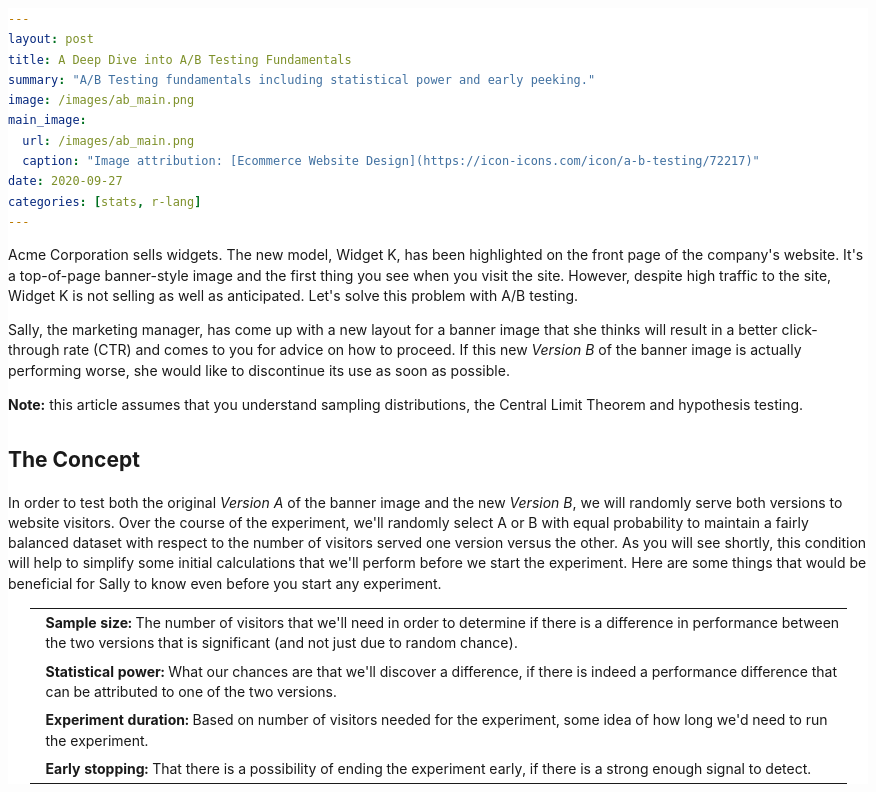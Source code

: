 ```yaml
---
layout: post
title: A Deep Dive into A/B Testing Fundamentals
summary: "A/B Testing fundamentals including statistical power and early peeking."
image: /images/ab_main.png
main_image:
  url: /images/ab_main.png
  caption: "Image attribution: [Ecommerce Website Design](https://icon-icons.com/icon/a-b-testing/72217)"
date: 2020-09-27
categories: [stats, r-lang]
---
```

Acme Corporation sells widgets. The new model, Widget K, has been highlighted on the front page of the company's website. It's a top-of-page banner-style image and the first thing you see when you visit the site. However, despite high traffic to the site, Widget K is not selling as well as anticipated. Let's solve this problem with A/B testing.

Sally, the marketing manager, has come up with a new layout for a banner image that she thinks will result in a better click-through rate (CTR) and comes to you for advice on how to proceed. If this new _Version B_ of the banner image is actually performing worse, she would like to discontinue its use as soon as possible.

**Note:** this article assumes that you understand sampling distributions, the Central Limit Theorem and hypothesis testing.

## The Concept

In order to test both the original _Version A_ of the banner image and the new _Version B_, we will randomly serve both versions to website visitors. Over the course of the experiment, we'll randomly select A or B with equal probability to maintain a fairly balanced dataset with respect to the number of visitors served one version versus the other. As you will see shortly, this condition will help to simplify some initial calculations that we'll perform before we start the experiment. Here are some things that would be beneficial for Sally to know even before you start any experiment.

<style>
  div.ab_t1 { width: 95%; margin: 0 auto }
  table.ab_t1 { width: 100%; border-collapse: collapse; background-color: transparent }
  table.ab_t1, table.ab_t1 tr, table.ab_t1 th, table.ab_t1 td { border: none; }
  table.ab_t1 td:first-of-type { text-align: center; padding: 6px; color: orange }
  table.ab_t1 td { vertical-align: top; padding: 4px }
</style>

<div class="ab_t1">
  <table class="ab_t1">
    <tbody>
      <tr><td><i class="fas fa-tally fa-lg fa-fw"></i></td><td><strong>Sample size:</strong> The number of visitors that we'll need in order to determine if there is a difference in performance between the two versions that is significant (and not just due to random chance).</td></tr>
      <tr><td><i class="fas fa-percentage fa-lg fa-fw"></i></td><td><strong>Statistical power:</strong> What our chances are that we'll discover a difference, if there is indeed a performance difference that can be attributed to one of the two versions.</td></tr>
      <tr><td><i class="fas fa-calendar-alt fa-lg fa-fw"></i></td><td><strong>Experiment duration:</strong> Based on number of visitors needed for the experiment, some idea of how long we'd need to run the experiment.</td></tr>
      <tr><td><i class="fas fa-traffic-light-stop fa-lg fa-fw"></i></td><td><strong>Early stopping:</strong> That there is a possibility of ending the experiment early, if there is a strong enough signal to detect.</td></tr>
    </tbody>
  </table>
</div>


[1]: https://stats.stackexchange.com/questions/83700/why-do-these-power-functions-for-difference-in-proportions-give-different-answer
[2]: https://stats.stackexchange.com/questions/138600/r-power-prop-test-and-power-equation-in-the-difference-between-proportions
[3]: http://www.stat.ucla.edu/~vlew/stat130/WEEK7/dalgaard9.pdf
[4]: https://www.youtube.com/watch?v=8nm0G-1uJzA&t=638s
[5]: https://codeascraft.com/2018/10/03/how-etsy-handles-peeking-in-a-b-testing/
[6]: https://medium.com/@SkyscannerEng/the-fourth-ghost-of-experimentation-peeking-b33890dcd3de
[7]: https://kfoofw.github.io/explore-versus-exploit/
[8]: https://www.youtube.com/watch?v=ARfXDSkQf1Y
[9]: https://www.evanmiller.org/sequential-ab-testing.html
[10]: https://lesslikely.com/statistics/multiplicity-explained/
[11]: http://pages.optimizely.com/rs/optimizely/images/stats_engine_technical_paper.pdf
[12]: http://cdn2.hubspot.net/hubfs/310840/VWO_SmartStats_technical_whitepaper.pdf
